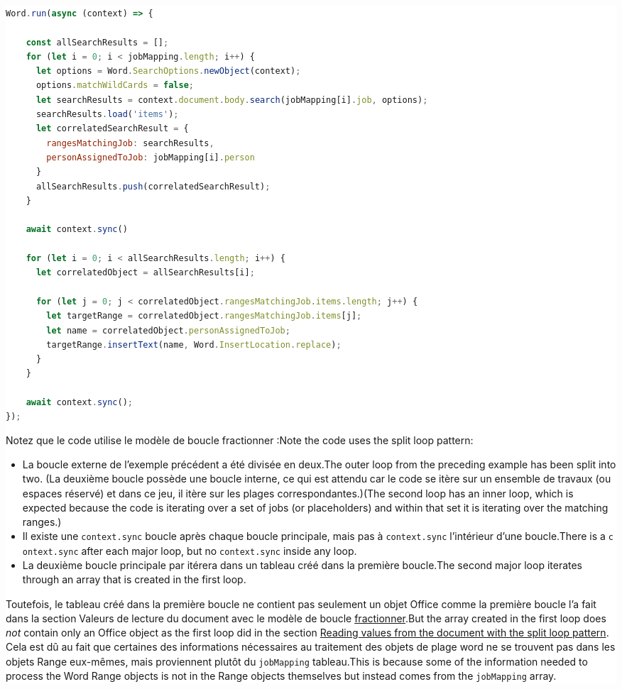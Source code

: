 ```javascript
Word.run(async (context) => {

    const allSearchResults = [];
    for (let i = 0; i < jobMapping.length; i++) {
      let options = Word.SearchOptions.newObject(context);
      options.matchWildCards = false;
      let searchResults = context.document.body.search(jobMapping[i].job, options);
      searchResults.load('items');
      let correlatedSearchResult = {
        rangesMatchingJob: searchResults,
        personAssignedToJob: jobMapping[i].person
      }
      allSearchResults.push(correlatedSearchResult);
    }

    await context.sync()

    for (let i = 0; i < allSearchResults.length; i++) {
      let correlatedObject = allSearchResults[i];

      for (let j = 0; j < correlatedObject.rangesMatchingJob.items.length; j++) {
        let targetRange = correlatedObject.rangesMatchingJob.items[j];
        let name = correlatedObject.personAssignedToJob;
        targetRange.insertText(name, Word.InsertLocation.replace);
      }
    }

    await context.sync();
});
```

<span data-ttu-id="d9e76-175">Notez que le code utilise le modèle de boucle fractionner :</span><span class="sxs-lookup"><span data-stu-id="d9e76-175">Note the code uses the split loop pattern:</span></span>

- <span data-ttu-id="d9e76-176">La boucle externe de l’exemple précédent a été divisée en deux.</span><span class="sxs-lookup"><span data-stu-id="d9e76-176">The outer loop from the preceding example has been split into two.</span></span> <span data-ttu-id="d9e76-177">(La deuxième boucle possède une boucle interne, ce qui est attendu car le code se itère sur un ensemble de travaux (ou espaces réservé) et dans ce jeu, il itère sur les plages correspondantes.)</span><span class="sxs-lookup"><span data-stu-id="d9e76-177">(The second loop has an inner loop, which is expected because the code is iterating over a set of jobs (or placeholders) and within that set it is iterating over the matching ranges.)</span></span>
- <span data-ttu-id="d9e76-178">Il existe une `context.sync` boucle après chaque boucle principale, mais pas à `context.sync` l’intérieur d’une boucle.</span><span class="sxs-lookup"><span data-stu-id="d9e76-178">There is a `context.sync` after each major loop, but no `context.sync` inside any loop.</span></span>
- <span data-ttu-id="d9e76-179">La deuxième boucle principale par itérera dans un tableau créé dans la première boucle.</span><span class="sxs-lookup"><span data-stu-id="d9e76-179">The second major loop iterates through an array that is created in the first loop.</span></span>

<span data-ttu-id="d9e76-180">Toutefois, le tableau créé  dans la première boucle ne contient pas seulement un objet Office comme la première boucle l’a fait dans la section Valeurs de lecture du document avec le modèle de boucle [fractionner](#reading-values-from-the-document-with-the-split-loop-pattern).</span><span class="sxs-lookup"><span data-stu-id="d9e76-180">But the array created in the first loop does *not* contain only an Office object as the first loop did in the section [Reading values from the document with the split loop pattern](#reading-values-from-the-document-with-the-split-loop-pattern).</span></span> <span data-ttu-id="d9e76-181">Cela est dû au fait que certaines des informations nécessaires au traitement des objets de plage word ne se trouvent pas dans les objets Range eux-mêmes, mais proviennent plutôt du `jobMapping` tableau.</span><span class="sxs-lookup"><span data-stu-id="d9e76-181">This is because some of the information needed to process the Word Range objects is not in the Range objects themselves but instead comes from the `jobMapping` array.</span></span>
